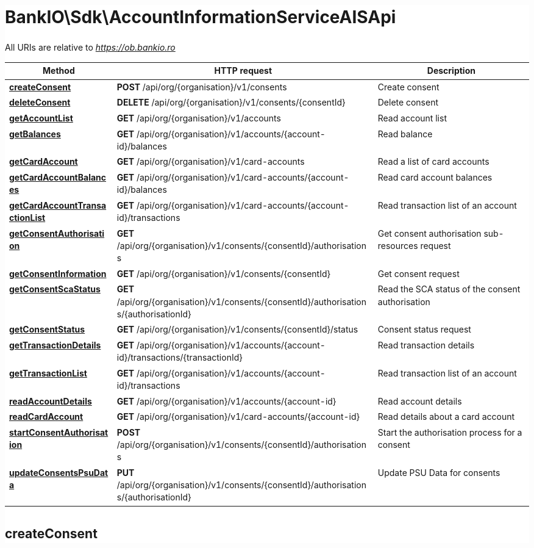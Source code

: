 # BankIO\Sdk\AccountInformationServiceAISApi

All URIs are relative to *https://ob.bankio.ro*

Method | HTTP request | Description
------------- | ------------- | -------------
[**createConsent**](AccountInformationServiceAISApi.md#createConsent) | **POST** /api/org/{organisation}/v1/consents | Create consent
[**deleteConsent**](AccountInformationServiceAISApi.md#deleteConsent) | **DELETE** /api/org/{organisation}/v1/consents/{consentId} | Delete consent
[**getAccountList**](AccountInformationServiceAISApi.md#getAccountList) | **GET** /api/org/{organisation}/v1/accounts | Read account list
[**getBalances**](AccountInformationServiceAISApi.md#getBalances) | **GET** /api/org/{organisation}/v1/accounts/{account-id}/balances | Read balance
[**getCardAccount**](AccountInformationServiceAISApi.md#getCardAccount) | **GET** /api/org/{organisation}/v1/card-accounts | Read a list of card accounts
[**getCardAccountBalances**](AccountInformationServiceAISApi.md#getCardAccountBalances) | **GET** /api/org/{organisation}/v1/card-accounts/{account-id}/balances | Read card account balances
[**getCardAccountTransactionList**](AccountInformationServiceAISApi.md#getCardAccountTransactionList) | **GET** /api/org/{organisation}/v1/card-accounts/{account-id}/transactions | Read transaction list of an account
[**getConsentAuthorisation**](AccountInformationServiceAISApi.md#getConsentAuthorisation) | **GET** /api/org/{organisation}/v1/consents/{consentId}/authorisations | Get consent authorisation sub-resources request
[**getConsentInformation**](AccountInformationServiceAISApi.md#getConsentInformation) | **GET** /api/org/{organisation}/v1/consents/{consentId} | Get consent request
[**getConsentScaStatus**](AccountInformationServiceAISApi.md#getConsentScaStatus) | **GET** /api/org/{organisation}/v1/consents/{consentId}/authorisations/{authorisationId} | Read the SCA status of the consent authorisation
[**getConsentStatus**](AccountInformationServiceAISApi.md#getConsentStatus) | **GET** /api/org/{organisation}/v1/consents/{consentId}/status | Consent status request
[**getTransactionDetails**](AccountInformationServiceAISApi.md#getTransactionDetails) | **GET** /api/org/{organisation}/v1/accounts/{account-id}/transactions/{transactionId} | Read transaction details
[**getTransactionList**](AccountInformationServiceAISApi.md#getTransactionList) | **GET** /api/org/{organisation}/v1/accounts/{account-id}/transactions | Read transaction list of an account
[**readAccountDetails**](AccountInformationServiceAISApi.md#readAccountDetails) | **GET** /api/org/{organisation}/v1/accounts/{account-id} | Read account details
[**readCardAccount**](AccountInformationServiceAISApi.md#readCardAccount) | **GET** /api/org/{organisation}/v1/card-accounts/{account-id} | Read details about a card account
[**startConsentAuthorisation**](AccountInformationServiceAISApi.md#startConsentAuthorisation) | **POST** /api/org/{organisation}/v1/consents/{consentId}/authorisations | Start the authorisation process for a consent
[**updateConsentsPsuData**](AccountInformationServiceAISApi.md#updateConsentsPsuData) | **PUT** /api/org/{organisation}/v1/consents/{consentId}/authorisations/{authorisationId} | Update PSU Data for consents



## createConsent
